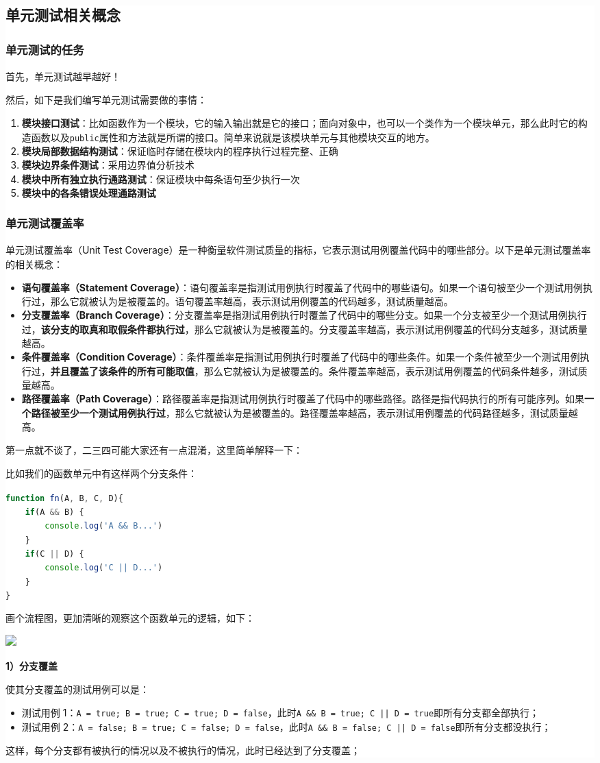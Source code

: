 ## 单元测试相关概念

### 单元测试的任务

首先，单元测试越早越好！

然后，如下是我们编写单元测试需要做的事情：

1. **模块接口测试**：比如函数作为一个模块，它的输入输出就是它的接口；面向对象中，也可以一个类作为一个模块单元，那么此时它的构造函数以及`public`属性和方法就是所谓的接口。简单来说就是该模块单元与其他模块交互的地方。
2. **模块局部数据结构测试**：保证临时存储在模块内的程序执行过程完整、正确
3. **模块边界条件测试**：采用边界值分析技术
4. **模块中所有独立执行通路测试**：保证模块中每条语句至少执行一次
5. **模块中的各条错误处理通路测试**

### 单元测试覆盖率

单元测试覆盖率（Unit Test Coverage）是一种衡量软件测试质量的指标，它表示测试用例覆盖代码中的哪些部分。以下是单元测试覆盖率的相关概念：

- **语句覆盖率（Statement Coverage）**：语句覆盖率是指测试用例执行时覆盖了代码中的哪些语句。如果一个语句被至少一个测试用例执行过，那么它就被认为是被覆盖的。语句覆盖率越高，表示测试用例覆盖的代码越多，测试质量越高。
- **分支覆盖率（Branch Coverage）**：分支覆盖率是指测试用例执行时覆盖了代码中的哪些分支。如果一个分支被至少一个测试用例执行过，**该分支的取真和取假条件都执行过**，那么它就被认为是被覆盖的。分支覆盖率越高，表示测试用例覆盖的代码分支越多，测试质量越高。
- **条件覆盖率（Condition Coverage）**：条件覆盖率是指测试用例执行时覆盖了代码中的哪些条件。如果一个条件被至少一个测试用例执行过，**并且覆盖了该条件的所有可能取值**，那么它就被认为是被覆盖的。条件覆盖率越高，表示测试用例覆盖的代码条件越多，测试质量越高。
- **路径覆盖率（Path Coverage）**：路径覆盖率是指测试用例执行时覆盖了代码中的哪些路径。路径是指代码执行的所有可能序列。如果**一个路径被至少一个测试用例执行过**，那么它就被认为是被覆盖的。路径覆盖率越高，表示测试用例覆盖的代码路径越多，测试质量越高。

第一点就不谈了，二三四可能大家还有一点混淆，这里简单解释一下：

比如我们的函数单元中有这样两个分支条件：

```js
function fn(A, B, C, D){
	if(A && B) {
		console.log('A && B...')
	}
	if(C || D) {
		console.log('C || D...')
	}
}
```

画个流程图，更加清晰的观察这个函数单元的逻辑，如下：

![](https://oss.justin3go.com/blogs/%E5%88%86%E6%94%AF%E8%A6%86%E7%9B%96%E6%9D%A1%E4%BB%B6%E8%A6%86%E7%9B%96%E8%B7%AF%E5%BE%84%E8%A6%86%E7%9B%96%E6%BC%94%E7%A4%BA.png)

**1）分支覆盖**

使其分支覆盖的测试用例可以是：

- 测试用例 1：`A = true; B = true; C = true; D = false`，此时`A && B = true; C || D = true`即所有分支都全部执行；
- 测试用例 2：`A = false; B = true; C = false; D = false`，此时`A && B = false; C || D = false`即所有分支都没执行；

这样，每个分支都有被执行的情况以及不被执行的情况，此时已经达到了分支覆盖；
